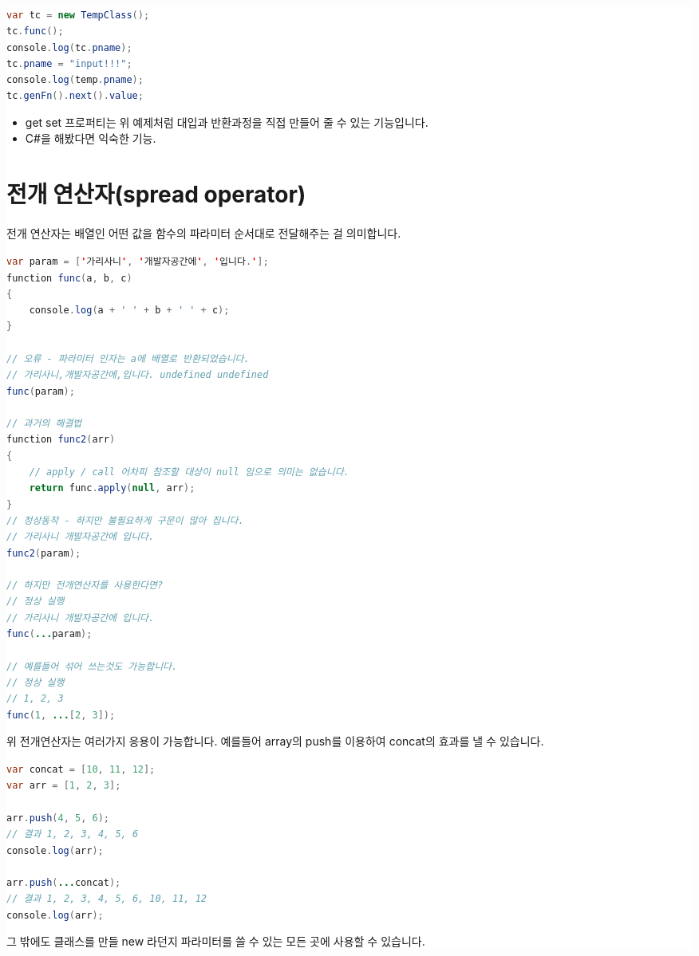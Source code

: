 ``` java
var tc = new TempClass();
tc.func();
console.log(tc.pname);
tc.pname = "input!!!";
console.log(temp.pname);
tc.genFn().next().value;
```
- get set 프로퍼티는 위 예제처럼 대입과 반환과정을 직접 만들어 줄 수 있는 기능입니다.
- C#을 해봤다면 익숙한 기능.


# 전개 연산자(spread operator)
전개 연산자는 배열인 어떤 값을 함수의 파라미터 순서대로 전달해주는 걸 의미합니다.
``` java
var param = ['가리사니', '개발자공간에', '입니다.'];
function func(a, b, c)
{
	console.log(a + ' ' + b + ' ' + c);
}

// 오류 - 파라미터 인자는 a에 배열로 반환되었습니다.
// 가리사니,개발자공간에,입니다. undefined undefined
func(param);

// 과거의 해결법
function func2(arr)
{
	// apply / call 어차피 참조할 대상이 null 임으로 의미는 없습니다.
	return func.apply(null, arr);
}
// 정상동작 - 하지만 불필요하게 구문이 많아 집니다.
// 가리사니 개발자공간에 입니다.
func2(param);

// 하지만 전개연산자를 사용한다면?
// 정상 실행
// 가리사니 개발자공간에 입니다.
func(...param);

// 예를들어 섞어 쓰는것도 가능합니다.
// 정상 실행
// 1, 2, 3
func(1, ...[2, 3]);
```
위 전개연산자는 여러가지 응용이 가능합니다.
예를들어 array의 push를 이용하여 concat의 효과를 낼 수 있습니다.
``` java
var concat = [10, 11, 12];
var arr = [1, 2, 3];

arr.push(4, 5, 6);
// 결과 1, 2, 3, 4, 5, 6
console.log(arr);

arr.push(...concat);
// 결과 1, 2, 3, 4, 5, 6, 10, 11, 12
console.log(arr);

```
그 밖에도 클래스를 만들 new 라던지 파라미터를 쓸 수 있는 모든 곳에 사용할 수 있습니다.
